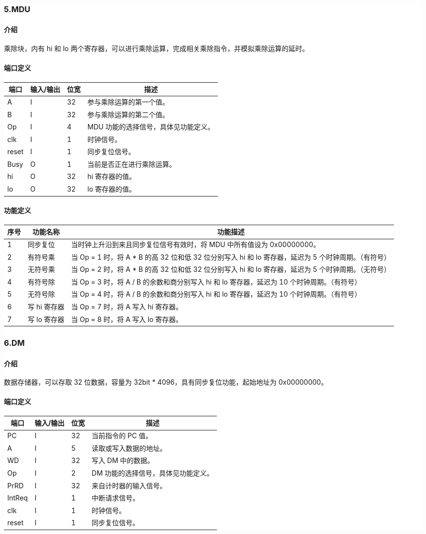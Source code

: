 ### 5.MDU

#### 介绍

乘除块，内有 hi 和 lo 两个寄存器，可以进行乘除运算，完成相关乘除指令，并模拟乘除运算的延时。

#### 端口定义

| 端口  | 输入/输出 | 位宽 | 描述                                 |
| ----- | --------- | ---- | ------------------------------------ |
| A     | I         | 32   | 参与乘除运算的第一个值。             |
| B     | I         | 32   | 参与乘除运算的第二个值。             |
| Op    | I         | 4    | MDU 功能的选择信号，具体见功能定义。 |
| clk   | I         | 1    | 时钟信号。                           |
| reset | I         | 1    | 同步复位信号。                       |
| Busy  | O         | 1    | 当前是否正在进行乘除运算。           |
| hi    | O         | 32   | hi 寄存器的值。                      |
| lo    | O         | 32   | lo 寄存器的值。                      |

#### 功能定义

| 序号 | 功能名称     | 功能描述                                                     |
| ---- | ------------ | ------------------------------------------------------------ |
| 1    | 同步复位     | 当时钟上升沿到来且同步复位信号有效时，将 MDU 中所有值设为 0x00000000。 |
| 2    | 有符号乘     | 当 Op = 1 时，将 A * B 的高 32 位和低 32 位分别写入 hi 和 lo 寄存器，延迟为 5 个时钟周期。（有符号） |
| 3    | 无符号乘     | 当 Op = 2 时，将 A * B 的高 32 位和低 32 位分别写入 hi 和 lo 寄存器，延迟为 5 个时钟周期。（无符号） |
| 4    | 有符号除     | 当 Op = 3 时，将 A / B 的余数和商分别写入 hi 和 lo 寄存器，延迟为 10 个时钟周期。（有符号） |
| 5    | 无符号除     | 当 Op = 4 时，将 A / B 的余数和商分别写入 hi 和 lo 寄存器，延迟为 10 个时钟周期。（有符号） |
| 6    | 写 hi 寄存器 | 当 Op = 7 时，将 A 写入 hi 寄存器。                          |
| 7    | 写 lo 寄存器 | 当 Op = 8 时，将 A 写入 lo 寄存器。                          |

### 6.DM

#### 介绍

数据存储器，可以存取 32 位数据，容量为 32bit * 4096，具有同步复位功能，起始地址为 0x00000000。

#### 端口定义

| 端口   | 输入/输出 | 位宽 | 描述                                           |
| ------ | --------- | ---- | ---------------------------------------------- |
| PC     | I         | 32   | 当前指令的 PC 值。                             |
| A      | I         | 5    | 读取或写入数据的地址。                         |
| WD     | I         | 32   | 写入 DM 中的数据。                             |
| Op     | I         | 2    | DM 功能的选择信号，具体见功能定义。            |
| PrRD   | I         | 32   | 来自计时器的输入信号。                         |
| IntReq | I         | 1    | 中断请求信号。                                 |
| clk    | I         | 1    | 时钟信号。                                     |
| reset  | I         | 1    | 同步复位信号。                                 |